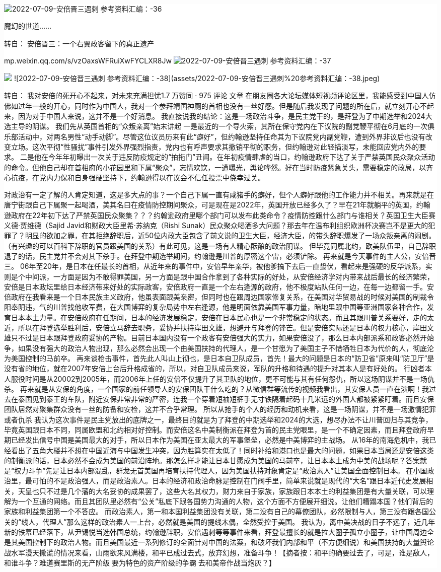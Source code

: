 ![2022-07-09-安倍晋三遇刺 参考资料汇编：-36](assets/2022-07-09-安倍晋三遇刺%20参考资料汇编：-36.png)

魔幻的世道……

转自：
安倍晋三：一个右翼政客留下的真正遗产

mp.weixin.qq.com/s/vzOaxsWFRuiXwFYCLXR8Jw
![2022-07-09-安倍晋三遇刺 参考资料汇编：-37](assets/2022-07-09-安倍晋三遇刺%20参考资料汇编：-37.jpeg)

<img src="https://pic1.zhimg.com/50/v2-1a4e40f8ec77ebfe9b11e7fc715a94a6_720w.jpg?source=1940ef5c" data-rawwidth="637" data-rawheight="6000" data-size="normal" data-default-watermark-src="https://pic1.zhimg.com/50/v2-5d8920b3fa107427094f7ed8822a56d0_720w.jpg?source=1940ef5c" class="origin_image zh-lightbox-thumb" width="637" data-original="https://picx.zhimg.com/v2-1a4e40f8ec77ebfe9b11e7fc715a94a6_r.jpg?source=1940ef5c"/>
![2022-07-09-安倍晋三遇刺 参考资料汇编：-38](assets/2022-07-09-安倍晋三遇刺%20参考资料汇编：-38.jpeg)

转自：
我对安倍的死开心不起来，对未来充满担忧1.7 万赞同 · 975 评论 文章
在朋友圈各大论坛媒体短视频评论区里，我能感受到中国人仿佛如过年一般的开心，同时作为中国人，我对一个参拜靖国神厕的首相也没有一丝好感。但是随后我发现了问题的所在后，就立刻开心不起来，因为对于中国人来说，这并不是一个好消息。
我直接说我的结论：这是一场政治斗争，是民主党干的，是拜登为了中期选举和2024大选主导的阴谋。
我们先从英国首相的“众叛亲离”始末讲起
一是最近的一个导火索，其所在保守党内在下议院的副党鞭平彻在6月底的一次俱乐部活动中，对两名男性“动手动脚”。尽管这位议员历来有此“癖好”，但约翰逊坚持任命其为下议院党内副党鞭，遭到外界非议后也没有改变立场。这次平彻“性骚扰”事件引发外界强烈指责，党内也有呼声要求其撤销平彻的职务，但约翰逊对此轻描淡写，未能回应党内外的要求。
二是他在今年年初曝出一次关于违反防疫规定的“拍拖门”丑闻。在年初疫情肆虐的当口，约翰逊政府下达了关于严禁英国民众聚众活动的命令。但他自己却在首相府的小花园里和下属“聚众”，忘情欢饮，一遭曝光，舆论哗然。好在当时防疫紧急关头，需要稳定的政局，以齐心抗疫，在党内力保和自身强硬坚持下，约翰逊得以在议会不信任投票中侥幸过关。

对政治有一定了解的人肯定知道，这是多大点的事？一个自己下属一直有咸猪手的癖好，但个人癖好跟他的工作能力并不相关。再来就是在唐宁街跟自己下属聚一起喝酒，美其名曰在疫情防控期间聚众，可是现在是2022年，英国开放已经多久了？早在21年就躺平的英国，约翰逊政府在22年初下达了严禁英国民众聚集？？？约翰逊政府里哪个部门可以发布此类命令？疫情防控跟什么部门与谁相关？英国卫生大臣赛义德·贾维德（Sajid Javid和财政大臣里希·苏纳克（Rishi Sunak）民众聚众喝酒多大问题？那去年在温布利组织欧洲杯决赛岂不是更大的犯罪了？明显的欲加之罪，在其拒绝辞职后，近50位内政大臣包含了前文说的卫生大臣，经济大臣，的带头辞职爆发了一场众叛亲离的闹剧。（有兴趣的可以百科下辞职的官员跟美国的关系）有此可见，这是一场有人精心酝酿的政治阴谋。
但毕竟同属北约，欧美队伍里，自己辞职退了的话，民主党并不会对其下杀手。在拜登中期选举期间，约翰逊是川普的厚密这个雷，必须铲除。
再来就是今天事件的主人公，安倍晋三。
06年至20年，是日本在任最长的首相，从近年来的事件中，安倍早年亲华，被他爹搞下去后一直蛰伏，看起来是强硬的反华派系，实则是个中间派，一方面是因为不敢得罪美国，另一方面是跟中国合作拿到了各种实际的好处，从安倍经济学对内带来战后最长的经济繁荣，安倍是日本政坛里给日本经济带来好处的实际政客，安倍政府一直是一个左右逢源的政府，他不极度站队任何一边，在每一边都留一手。安倍政府在我看来是一个日本民族主义政府，他虽表面跟美亲密，但同时也在跟周边国家修复关系，在美国对华贸易战的时候对美国的制裁令阳奉阴违，气的川普找他收军费，在大国博弈的复杂局势中左右逢源，他是明面依靠美国军事力量，暗地里跟中国等亚洲国家各种合作，发育日本本土力量。在安倍政府在任期间，日本的经济发展稳定，安倍在日本民心也是一个非常稳定的状态。而且其跟川普关系要好，走的太近，所以在拜登选举胜利后，安倍立马辞去职务，妥协并扶持岸田文雄，想避开与拜登的锋芒。但是安倍实际还是日本的权力核心，岸田文雄只不过是日本跟拜登政府妥协的产物。目前日本国内没有一个政客有安倍强大的实力，如果安倍没了，那么日本内部派系和政客必然开始争，如果没有强大的政治人物出现，那么必然会出现一个由美国扶持的代理人，是一个甘愿为了美国主子不惜牺牲日本为代价的人，彻底沦为美国控制的马前卒。
再来谈枪击事件，首先此人叫山上彻也，是日本自卫队成员，首先！最大的问题是日本的“防卫省”原来叫“防卫厅”是没有省的地位，就在2007年安倍上台后升格成省的，所以，对自卫队成员来说，军队的升格和待遇的提升对其本人是有好处的。
行凶者本人服役时间是从20002到2005年，而2006年上任的安倍不仅提升了其卫队的地位，更不可能与其有任何怨仇，所以这场阴谋并不是一场仇杀。
再来就是从安保的角度，一个国家的前任领导人的安保团队干什么吃的？从微信群等流传的视频我看出，其安保人员一直在演啊！我过去在泰国见到泰王的车队，附近安保非常非常的严密，连我一个穿着短袖短裤手无寸铁隔着起码十几米远的外国人都被紧紧盯着。而且安保团队居然对聚集群众没有一丝的防备和安检，这并不合乎常理。
所以从抢手的个人的经历和动机来看，这是一场阴谋，并不是一场激情犯罪或者仇杀
我认为这次事件是民主党放出的底牌之一，最终目的就是为了拜登的中期选举和2024的大选，想尽办法不让川普回归与其竞争，毕竟英国跟日本不同，同属欧盟和北约相对好控制。而安倍这名中美制衡派在拜登为首的民主党眼里，是一个不确定因素，而且拜登政府早期已经发出信号中国是美国最大的对手，所以日本作为美国在亚太最大的军事堡垒，必然是中美博弈的主战场。
从16年的南海危机中，我已经看出了五角大楼并不想在中国近海与中国发生冲突，因为胜算实在太低了！同时补给和港口也是最大的问题，如果日本当局还是安倍这类的制衡派的话，日本必然不会成为美国的前沿阵地。那怎么样才能让日本甘愿成为美国的马前卒，让日本本土成为中美的战场呢？答案就是“权力斗争”先是让日本内部混乱，群龙无首美国再培育扶持代理人，因为美国扶持对象肯定是“政治素人”让美国全面控制日本。
在小国政治里，最可怕的不是政治强人，而是政治素人。日本的经济和政治命脉是控制在门阀手里，简单来说就是现代的“大名”跟日本近代史发展相关，天皇也只不过是几个藩的大名妥协的成果罢了，这些大名其权力，财力来自于家族，家族跟日本本土的利益集团是有大量关联，可以理解为一个互通的网络。而且其团队里必然有“公关”私底下跟各国势力沟通的人物，这个方面不方便展开细说。让他们糟蹋本国？他们背后的家族和利益集团第一个不答应。
而政治素人，第一和本国利益集团没有关联，第二没有自己的幕僚团队，必然限制与人，第三没有跟各国公关的“线人，代理人”那么这样的政治素人一上台，必然就是美国的提线木偶，全然受控于美国。
我认为，离中美决战的日子不远了，近几年新的铁幕已经落下，从尹锡悦当选韩国总统，约翰逊辞职，安倍遇刺等等事件来看，拜登最擅长的就是拉大圈子孤立小圈子，让中国周边全是其美国控制下的政治人物。而且美国最近一系列修订的全面针对中国的法案，和破坏我们内部和平（不方便细说）和美国扶持的大量舆论战水军漫天撒谎的情况来看，山雨欲来风满楼，和平已成过去式，放弃幻想，准备斗争！【摘者按：和平的确要过去了，可是，谁是敌人，和谁斗争？难道赛里斯的无产阶级 要为特色的资产阶级的争霸 去和美帝作战当炮灰？】
